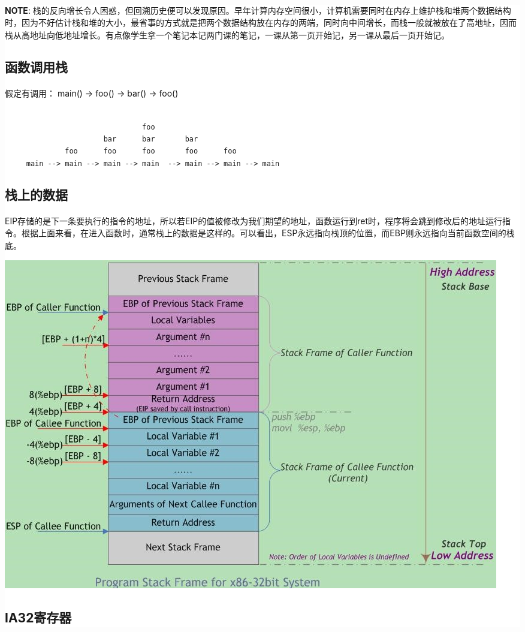 **NOTE**: 栈的反向增长令人困惑，但回溯历史便可以发现原因。早年计算内存空间很小，计算机需要同时在内存上维护栈和堆两个数据结构时，因为不好估计栈和堆的大小，最省事的方式就是把两个数据结构放在内存的两端，同时向中间增长，而栈一般就被放在了高地址，因而栈从高地址向低地址增长。有点像学生拿一个笔记本记两门课的笔记，一课从第一页开始记，另一课从最后一页开始记。

## 函数调用栈
假定有调用：
main() -> foo() -> bar() -> foo()
```

                                foo
                       bar      bar       bar
              foo      foo      foo       foo      foo
     main --> main --> main --> main  --> main --> main --> main
```

## 栈上的数据
EIP存储的是下一条要执行的指令的地址，所以若EIP的值被修改为我们期望的地址，函数运行到ret时，程序将会跳到修改后的地址运行指令。根据上面来看，在进入函数时，通常栈上的数据是这样的。可以看出，ESP永远指向栈顶的位置，而EBP则永远指向当前函数空间的栈底。
<div class="middle">

![](attach/funcation_stack.jpg)
</div>

## IA32寄存器
<div class="middle">
